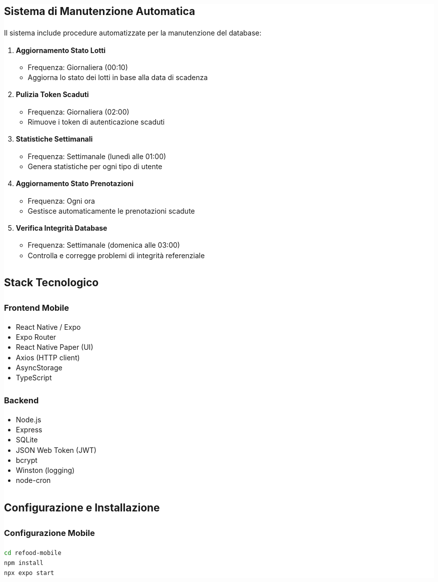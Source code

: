 ## Sistema di Manutenzione Automatica

Il sistema include procedure automatizzate per la manutenzione del database:

1. **Aggiornamento Stato Lotti**
   - Frequenza: Giornaliera (00:10)
   - Aggiorna lo stato dei lotti in base alla data di scadenza

2. **Pulizia Token Scaduti**
   - Frequenza: Giornaliera (02:00)
   - Rimuove i token di autenticazione scaduti

3. **Statistiche Settimanali**
   - Frequenza: Settimanale (lunedì alle 01:00)
   - Genera statistiche per ogni tipo di utente

4. **Aggiornamento Stato Prenotazioni**
   - Frequenza: Ogni ora
   - Gestisce automaticamente le prenotazioni scadute

5. **Verifica Integrità Database**
   - Frequenza: Settimanale (domenica alle 03:00)
   - Controlla e corregge problemi di integrità referenziale

## Stack Tecnologico

### Frontend Mobile
- React Native / Expo
- Expo Router
- React Native Paper (UI)
- Axios (HTTP client)
- AsyncStorage
- TypeScript

### Backend
- Node.js
- Express
- SQLite
- JSON Web Token (JWT)
- bcrypt
- Winston (logging)
- node-cron

## Configurazione e Installazione

### Configurazione Mobile
```bash
cd refood-mobile
npm install
npx expo start
```

